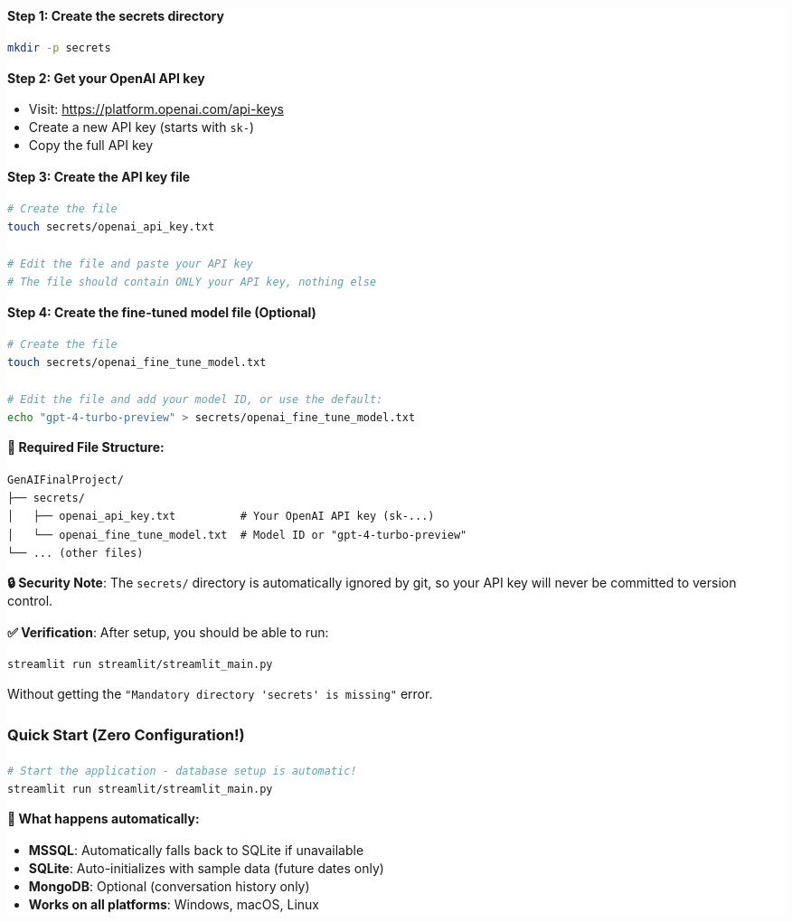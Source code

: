**Step 1: Create the secrets directory**
```bash
mkdir -p secrets
```

**Step 2: Get your OpenAI API key**
- Visit: https://platform.openai.com/api-keys
- Create a new API key (starts with `sk-`)
- Copy the full API key

**Step 3: Create the API key file**
```bash
# Create the file
touch secrets/openai_api_key.txt

# Edit the file and paste your API key
# The file should contain ONLY your API key, nothing else
```

**Step 4: Create the fine-tuned model file (Optional)**
```bash
# Create the file
touch secrets/openai_fine_tune_model.txt

# Edit the file and add your model ID, or use the default:
echo "gpt-4-turbo-preview" > secrets/openai_fine_tune_model.txt
```

**📁 Required File Structure:**
```
GenAIFinalProject/
├── secrets/
│   ├── openai_api_key.txt          # Your OpenAI API key (sk-...)
│   └── openai_fine_tune_model.txt  # Model ID or "gpt-4-turbo-preview"
└── ... (other files)
```

**🔒 Security Note**: The `secrets/` directory is automatically ignored by git, so your API key will never be committed to version control.

**✅ Verification**: After setup, you should be able to run:
```bash
streamlit run streamlit/streamlit_main.py
```
Without getting the `"Mandatory directory 'secrets' is missing"` error.

### Quick Start (Zero Configuration!)

```bash
# Start the application - database setup is automatic!
streamlit run streamlit/streamlit_main.py
```

**🎯 What happens automatically:**
- **MSSQL**: Automatically falls back to SQLite if unavailable
- **SQLite**: Auto-initializes with sample data (future dates only)
- **MongoDB**: Optional (conversation history only)
- **Works on all platforms**: Windows, macOS, Linux

